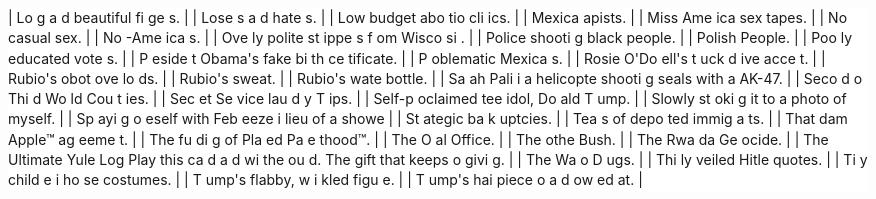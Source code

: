| Lo g a d beautiful fi ge s. |
| Lose s a d hate s. |
| Low budget abo tio  cli ics. |
| Mexica   apists. |
| Miss Ame ica sex tapes. |
| No  casual sex. |
| No -Ame ica s. |
| Ove ly polite st ippe s f om Wisco si . |
| Police shooti g black people. |
| Polish People. |
| Poo ly educated vote s. |
| P eside t Obama's fake bi th ce tificate. |
| P oblematic Mexica s. |
| Rosie O'Do ell's t uck d ive  acce t. |
| Rubio's  obot ove lo ds. |
| Rubio's sweat. |
| Rubio's wate  bottle. |
| Sa ah Pali  i  a helicopte  shooti g seals with a  AK-47. |
| Seco d o  Thi d Wo ld Cou t ies. |
| Sec et Se vice lau d y T ips. |
| Self-p oclaimed tee  idol, Do ald T ump. |
| Slowly st oki g it to a photo of myself. |
| Sp ayi g o eself with Feb eeze i  lieu of a showe  |
| St ategic ba k uptcies. |
| Tea s of depo ted immig a ts. |
| That dam  Apple™ ag eeme t. |
| The fu di g of Pla ed Pa e thood™. |
| The O al Office. |
| The othe  Bush. |
| The Rwa da  Ge ocide. |
| The Ultimate Yule Log
Play this ca d a d wi  the  ou d.
The gift that keeps o  givi g. |
| The Wa  o  D ugs. |
| Thi ly veiled Hitle  quotes. |
| Ti y child e  i  ho se costumes. |
| T ump's flabby, w i kled figu e. |
| T ump's hai piece o  a d ow ed  at. |
